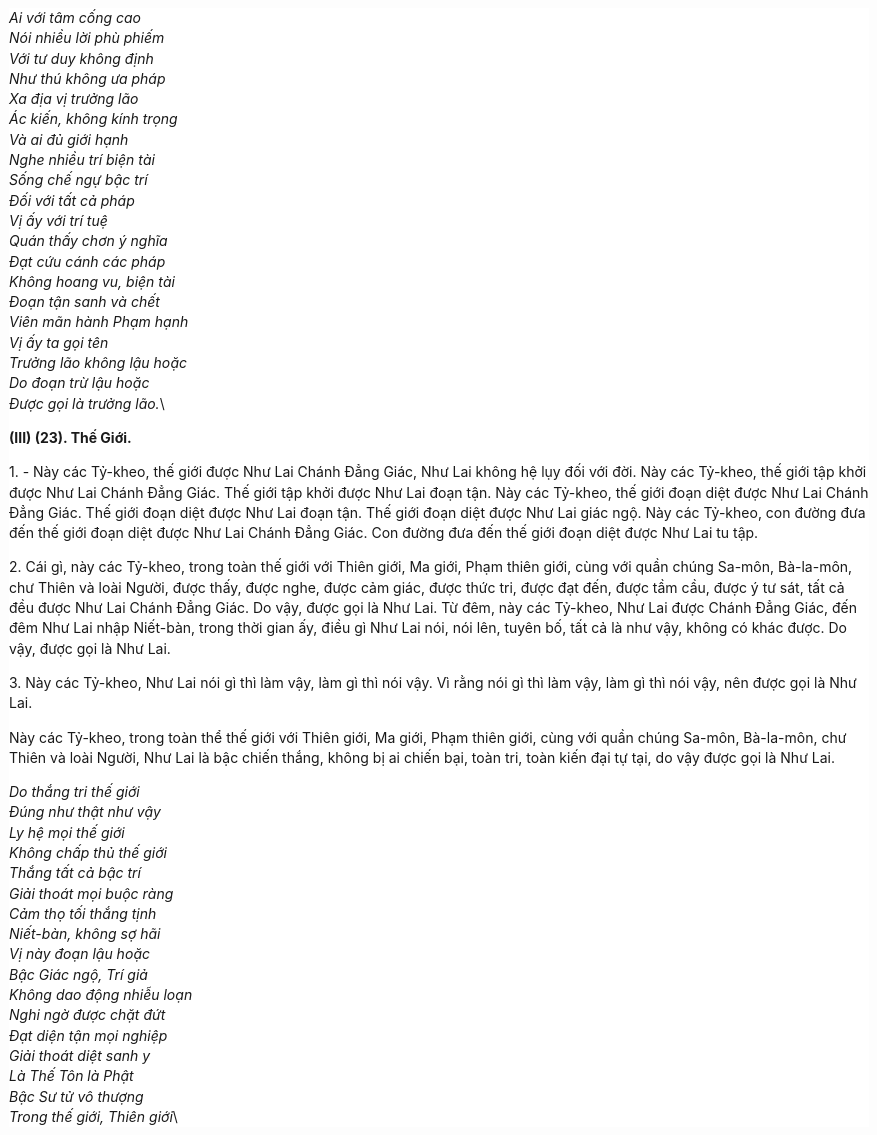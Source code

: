 _Ai với tâm cống cao_\
_Nói nhiều lời phù phiếm_\
_Với tư duy không định_\
_Như thú không ưa pháp_\
_Xa địa vị trưởng lão_\
_Ác kiến, không kính trọng_\
_Và ai đủ giới hạnh_\
_Nghe nhiều trí biện tài_\
_Sống chế ngự bậc trí_\
_Ðối với tất cả pháp_\
_Vị ấy với trí tuệ_\
_Quán thấy chơn ý nghĩa_\
_Ðạt cứu cánh các pháp_\
_Không hoang vu, biện tài_\
_Ðoạn tận sanh và chết_\
_Viên mãn hành Phạm hạnh_\
_Vị ấy ta gọi tên_\
_Trưởng lão không lậu hoặc_\
_Do đoạn trừ lậu hoặc_\
_Ðược gọi là trưởng lão._\


**(III) (23). Thế Giới.**


1\. - Này các Tỷ-kheo, thế giới được Như Lai Chánh Ðẳng Giác, Như Lai không hệ lụy đối với đời. Này
các Tỷ-kheo, thế giới tập khởi được Như Lai Chánh Ðẳng Giác. Thế giới tập khởi được Như Lai đoạn
tận. Này các Tỷ-kheo, thế giới đoạn diệt được Như Lai Chánh Ðẳng Giác. Thế giới đoạn diệt được Như
Lai đoạn tận. Thế giới đoạn diệt được Như Lai giác ngộ. Này các Tỷ-kheo, con đường đưa đến thế giới
đoạn diệt được Như Lai Chánh Ðẳng Giác. Con đường đưa đến thế giới đoạn diệt được Như Lai tu tập.

2\. Cái gì, này các Tỷ-kheo, trong toàn thế giới với Thiên giới, Ma giới, Phạm thiên giới, cùng với quần
chúng Sa-môn, Bà-la-môn, chư Thiên và loài Người, được thấy, được nghe, được cảm giác, được thức
tri, được đạt đến, được tầm cầu, được ý tư sát, tất cả đều được Như Lai Chánh Ðẳng Giác. Do vậy, được
gọi là Như Lai. Từ đêm, này các Tỷ-kheo, Như Lai được Chánh Ðẳng Giác, đến đêm Như Lai nhập
Niết-bàn, trong thời gian ấy, điều gì Như Lai nói, nói lên, tuyên bố, tất cả là như vậy, không có khác
được. Do vậy, được gọi là Như Lai.


3\. Này các Tỷ-kheo, Như Lai nói gì thì làm vậy, làm gì thì nói vậy. Vì rằng nói gì thì làm vậy, làm gì thì
nói vậy, nên được gọi là Như Lai.

Này các Tỷ-kheo, trong toàn thể thế giới với Thiên giới, Ma giới, Phạm thiên giới, cùng với quần chúng
Sa-môn, Bà-la-môn, chư Thiên và loài Người, Như Lai là bậc chiến thắng, không bị ai chiến bại, toàn
tri, toàn kiến đại tự tại, do vậy được gọi là Như Lai.

_Do thắng tri thế giới_\
_Ðúng như thật như vậy_\
_Ly hệ mọi thế giới_\
_Không chấp thủ thế giới_\
_Thắng tất cả bậc trí_\
_Giải thoát mọi buộc ràng_\
_Cảm thọ tối thắng tịnh_\
_Niết-bàn, không sợ hãi_\
_Vị này đoạn lậu hoặc_\
_Bậc Giác ngộ, Trí giả_\
_Không dao động nhiễu loạn_\
_Nghi ngờ được chặt đứt_\
_Ðạt diện tận mọi nghiệp_\
_Giải thoát diệt sanh y_\
_Là Thế Tôn là Phật_\
_Bậc Sư tử vô thượng_\
_Trong thế giới, Thiên giới_\